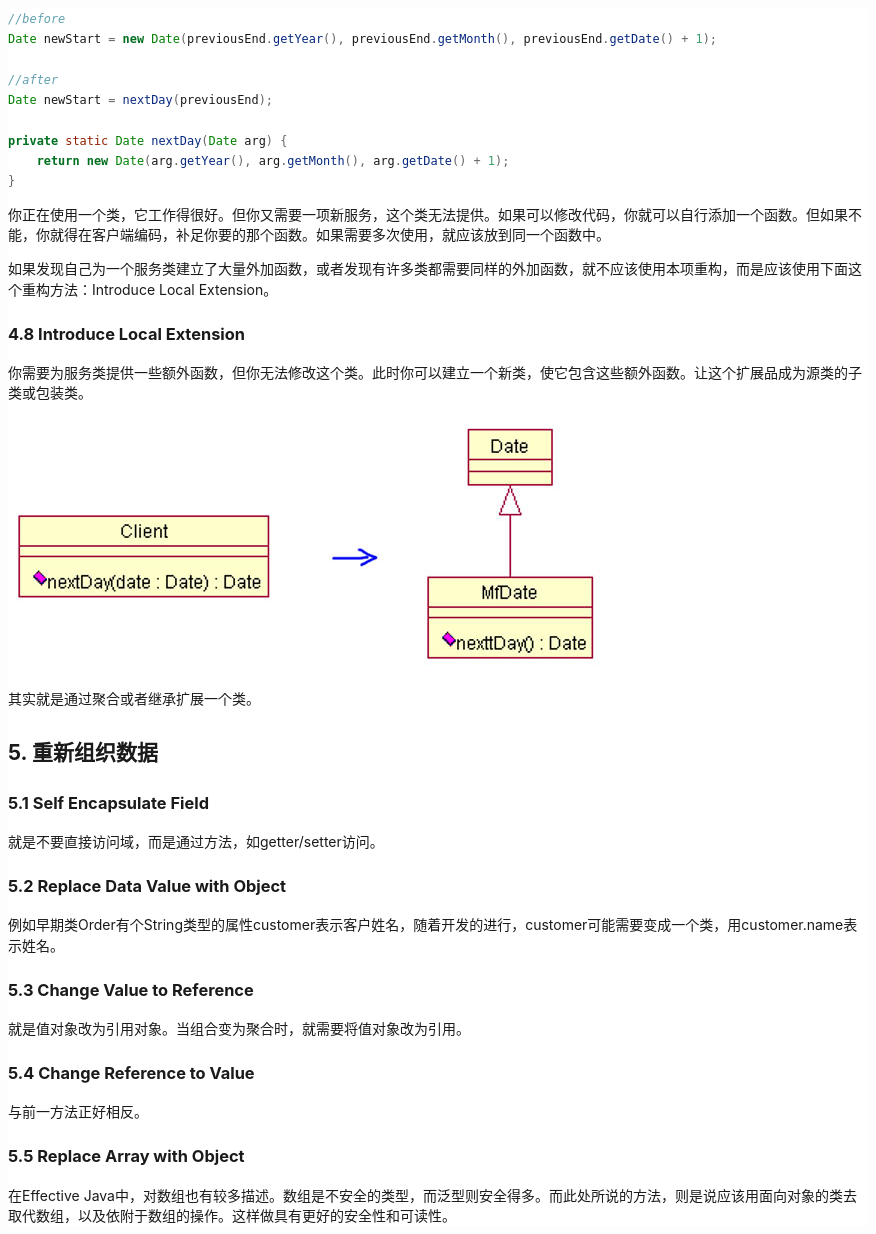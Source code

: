 ```java
//before
Date newStart = new Date(previousEnd.getYear(), previousEnd.getMonth(), previousEnd.getDate() + 1);

//after
Date newStart = nextDay(previousEnd);

private static Date nextDay(Date arg) {
	return new Date(arg.getYear(), arg.getMonth(), arg.getDate() + 1);
}
```

你正在使用一个类，它工作得很好。但你又需要一项新服务，这个类无法提供。如果可以修改代码，你就可以自行添加一个函数。但如果不能，你就得在客户端编码，补足你要的那个函数。如果需要多次使用，就应该放到同一个函数中。

如果发现自己为一个服务类建立了大量外加函数，或者发现有许多类都需要同样的外加函数，就不应该使用本项重构，而是应该使用下面这个重构方法：Introduce Local Extension。

### 4.8 Introduce Local Extension
你需要为服务类提供一些额外函数，但你无法修改这个类。此时你可以建立一个新类，使它包含这些额外函数。让这个扩展品成为源类的子类或包装类。

![image](/myresource/images/image_blog_20140921_184031.jpg)

其实就是通过聚合或者继承扩展一个类。

## 5. 重新组织数据
### 5.1 Self Encapsulate Field
就是不要直接访问域，而是通过方法，如getter/setter访问。

### 5.2 Replace Data Value with Object
例如早期类Order有个String类型的属性customer表示客户姓名，随着开发的进行，customer可能需要变成一个类，用customer.name表示姓名。

### 5.3 Change Value to Reference
就是值对象改为引用对象。当组合变为聚合时，就需要将值对象改为引用。

### 5.4 Change Reference to Value
与前一方法正好相反。

### 5.5 Replace Array with Object
在Effective Java中，对数组也有较多描述。数组是不安全的类型，而泛型则安全得多。而此处所说的方法，则是说应该用面向对象的类去取代数组，以及依附于数组的操作。这样做具有更好的安全性和可读性。

